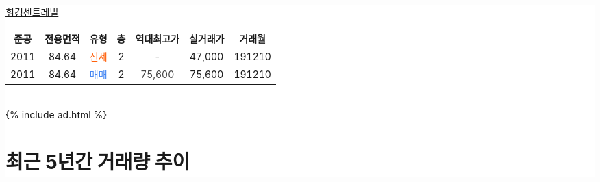 
[휘경센트레빌](https://search.naver.com/search.naver?query=%EC%84%9C%EC%9A%B8%ED%8A%B9%EB%B3%84%EC%8B%9C+%EB%8F%99%EB%8C%80%EB%AC%B8%EA%B5%AC+%ED%9C%98%EA%B2%BD%EB%8F%99+%ED%9C%98%EA%B2%BD%EC%84%BC%ED%8A%B8%EB%A0%88%EB%B9%8C)

|준공|전용면적|유형|층|역대최고가|실거래가|거래월|
|:---:|:---:|:---:|:---:|:---:|:---:|:---:|
|2011|84.64|<span style="color:#ff5a00">전세</span>|2|<span style="color:#444444">-</span>|47,000|191210|
|2011|84.64|<span style="color:#4285f3">매매</span>|2|<span style="color:#444444">75,600</span>|75,600|191210|


<br>
{% include ad.html %}
<br>

# 최근 5년간 거래량 추이


<div style="width:100%;">
    <canvas id="deal_progress" height="200"></canvas>
</div>

<script>
new Chart(document.getElementById("deal_progress"), {
    type: 'line',
    data: {
        labels: ['201501','201502','201503','201504','201505','201506','201507','201508','201509','201510','201511','201512','201601','201602','201603','201604','201605','201606','201607','201608','201609','201610','201611','201612','201701','201702','201703','201704','201705','201706','201707','201708','201709','201710','201711','201712','201801','201802','201803','201804','201805','201806','201807','201808','201809','201810','201811','201812','201901','201902','201903','201904','201905','201906','201907','201908','201909','201910','201911','201912','202001'],
        datasets: [{
            label: '매매',
            pointRadius: 1,
            data: [49, 38, 66, 52, 36, 55, 50, 33, 48, 32, 22, 24, 21, 24, 28, 45, 29, 40, 38, 35, 31, 41, 29, 12, 16, 16, 22, 31, 40, 41, 30, 21, 22, 18, 30, 16, 60, 47, 48, 25, 18, 20, 24, 66, 36, 24, 5, 11, 11, 5, 16, 9, 15, 27, 42, 22, 22, 40, 45, 32, 4],
            borderColor: "rgba(255, 201, 14, 1)",
            backgroundColor: "rgba(255, 201, 14, 0.5)",
            fill: false,
            lineTension: 0
        },{
            label: '전월세',
            pointRadius: 1,
            data: [40, 24, 38, 31, 26, 26, 33, 21, 21, 28, 31, 24, 28, 44, 32, 32, 28, 21, 35, 37, 21, 31, 18, 22, 25, 30, 34, 24, 19, 29, 23, 31, 26, 17, 22, 21, 36, 27, 50, 30, 30, 28, 22, 30, 23, 36, 30, 31, 40, 24, 36, 25, 91, 108, 81, 50, 34, 36, 32, 31, 6],
            borderColor: "rgba(0, 141, 185, 1)",
            backgroundColor: "rgba(0, 141, 185, 0.5)",
            fill: false,
            lineTension: 0
        }
        ]
    },
    options: {
        responsive: true,
        title: {
            display: false
        },
        tooltips: {
            mode: 'index',
            intersect: false
        },